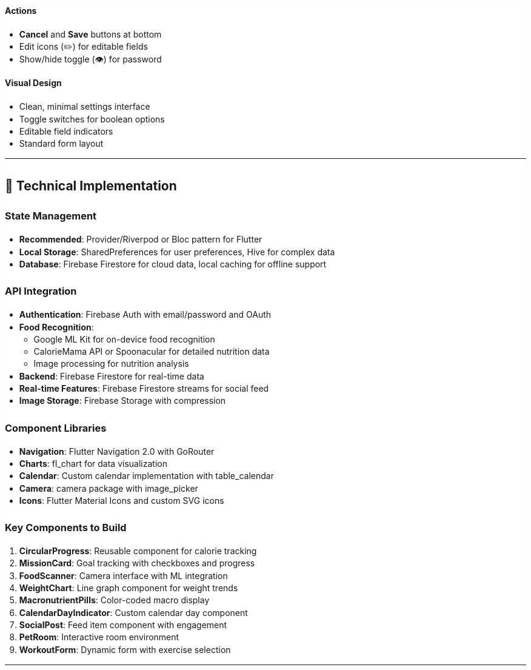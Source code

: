 #### Actions
- **Cancel** and **Save** buttons at bottom
- Edit icons (✏️) for editable fields
- Show/hide toggle (👁️) for password

#### Visual Design
- Clean, minimal settings interface
- Toggle switches for boolean options
- Editable field indicators
- Standard form layout

---

## 🔧 Technical Implementation

### State Management
- **Recommended**: Provider/Riverpod or Bloc pattern for Flutter
- **Local Storage**: SharedPreferences for user preferences, Hive for complex data
- **Database**: Firebase Firestore for cloud data, local caching for offline support

### API Integration
- **Authentication**: Firebase Auth with email/password and OAuth
- **Food Recognition**: 
  - Google ML Kit for on-device food recognition
  - CalorieMama API or Spoonacular for detailed nutrition data
  - Image processing for nutrition analysis
- **Backend**: Firebase Firestore for real-time data
- **Real-time Features**: Firebase Firestore streams for social feed
- **Image Storage**: Firebase Storage with compression

### Component Libraries
- **Navigation**: Flutter Navigation 2.0 with GoRouter
- **Charts**: fl_chart for data visualization
- **Calendar**: Custom calendar implementation with table_calendar
- **Camera**: camera package with image_picker
- **Icons**: Flutter Material Icons and custom SVG icons

### Key Components to Build
1. **CircularProgress**: Reusable component for calorie tracking
2. **MissionCard**: Goal tracking with checkboxes and progress
3. **FoodScanner**: Camera interface with ML integration
4. **WeightChart**: Line graph component for weight trends
5. **MacronutrientPills**: Color-coded macro display
6. **CalendarDayIndicator**: Custom calendar day component
7. **SocialPost**: Feed item component with engagement
8. **PetRoom**: Interactive room environment
9. **WorkoutForm**: Dynamic form with exercise selection

---
